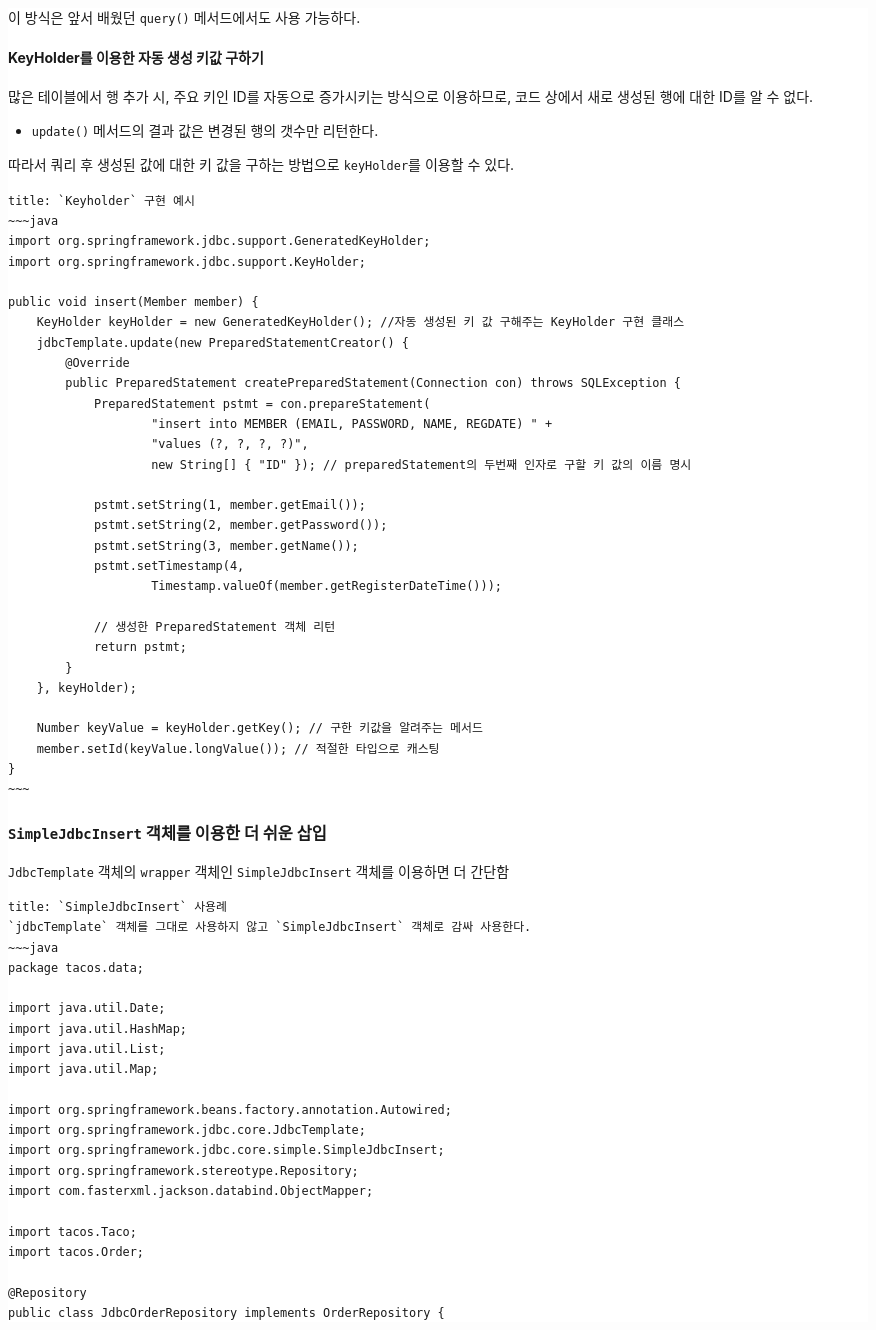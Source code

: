 이 방식은 앞서 배웠던 `query()` 메서드에서도 사용 가능하다.

#### KeyHolder를 이용한 자동 생성 키값 구하기

많은 테이블에서 행 추가 시, 주요 키인 ID를 자동으로 증가시키는 방식으로 이용하므로, 코드 상에서 새로 생성된 행에 대한 ID를 알 수 없다.
- `update()` 메서드의 결과 값은 변경된 행의 갯수만 리턴한다.

따라서 쿼리 후 생성된 값에 대한 키 값을 구하는 방법으로 `keyHolder`를 이용할 수 있다.

```ad-example
title: `Keyholder` 구현 예시
~~~java
import org.springframework.jdbc.support.GeneratedKeyHolder;
import org.springframework.jdbc.support.KeyHolder;

public void insert(Member member) {
	KeyHolder keyHolder = new GeneratedKeyHolder(); //자동 생성된 키 값 구해주는 KeyHolder 구현 클래스
    jdbcTemplate.update(new PreparedStatementCreator() {
        @Override
        public PreparedStatement createPreparedStatement(Connection con) throws SQLException {
            PreparedStatement pstmt = con.prepareStatement(
                    "insert into MEMBER (EMAIL, PASSWORD, NAME, REGDATE) " +
                    "values (?, ?, ?, ?)",
                    new String[] { "ID" }); // preparedStatement의 두번째 인자로 구할 키 값의 이름 명시 
                    
            pstmt.setString(1, member.getEmail());
            pstmt.setString(2, member.getPassword());
            pstmt.setString(3, member.getName());
            pstmt.setTimestamp(4,
                    Timestamp.valueOf(member.getRegisterDateTime()));

			// 생성한 PreparedStatement 객체 리턴
            return pstmt;
        }
    }, keyHolder);

	Number keyValue = keyHolder.getKey(); // 구한 키값을 알려주는 메서드
    member.setId(keyValue.longValue()); // 적절한 타입으로 캐스팅
}
~~~
```
### `SimpleJdbcInsert` 객체를 이용한 더 쉬운 삽입
`JdbcTemplate` 객체의 `wrapper` 객체인 `SimpleJdbcInsert` 객체를 이용하면 더 간단함
```ad-example
title: `SimpleJdbcInsert` 사용례
`jdbcTemplate` 객체를 그대로 사용하지 않고 `SimpleJdbcInsert` 객체로 감싸 사용한다.
~~~java
package tacos.data;

import java.util.Date;
import java.util.HashMap;
import java.util.List;
import java.util.Map;

import org.springframework.beans.factory.annotation.Autowired;
import org.springframework.jdbc.core.JdbcTemplate;
import org.springframework.jdbc.core.simple.SimpleJdbcInsert;
import org.springframework.stereotype.Repository;
import com.fasterxml.jackson.databind.ObjectMapper;

import tacos.Taco;
import tacos.Order;

@Repository
public class JdbcOrderRepository implements OrderRepository {
```